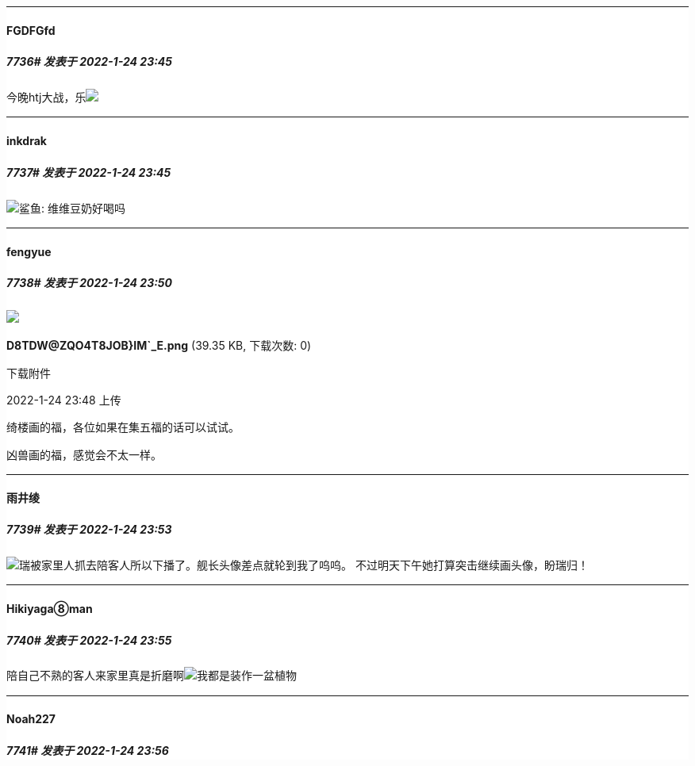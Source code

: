 

*****

####  FGDFGfd  
##### 7736#       发表于 2022-1-24 23:45

今晚htj大战，乐<img src="https://static.saraba1st.com/image/smiley/face2017/067.png" referrerpolicy="no-referrer">

*****

####  inkdrak  
##### 7737#       发表于 2022-1-24 23:45

<img src="https://static.saraba1st.com/image/smiley/face2017/067.png" referrerpolicy="no-referrer">鲨鱼: 维维豆奶好喝吗

*****

####  fengyue  
##### 7738#       发表于 2022-1-24 23:50

<img src="https://img.saraba1st.com/forum/202201/24/234834n4aysgea4ygyxbng.png" referrerpolicy="no-referrer">

<strong>D8TDW@ZQO4T8JOB}IM`_E.png</strong> (39.35 KB, 下载次数: 0)

下载附件

2022-1-24 23:48 上传

绮楼画的福，各位如果在集五福的话可以试试。

凶兽画的福，感觉会不太一样。

*****

####  雨井绫  
##### 7739#       发表于 2022-1-24 23:53

<img src="https://static.saraba1st.com/image/smiley/face2017/137.gif" referrerpolicy="no-referrer">瑞被家里人抓去陪客人所以下播了。舰长头像差点就轮到我了呜呜。
不过明天下午她打算突击继续画头像，盼瑞归！

*****

####  Hikiyaga⑧man  
##### 7740#       发表于 2022-1-24 23:55

陪自己不熟的客人来家里真是折磨啊<img src="https://static.saraba1st.com/image/smiley/face2017/022.png" referrerpolicy="no-referrer">我都是装作一盆植物



*****

####  Noah227  
##### 7741#       发表于 2022-1-24 23:56
